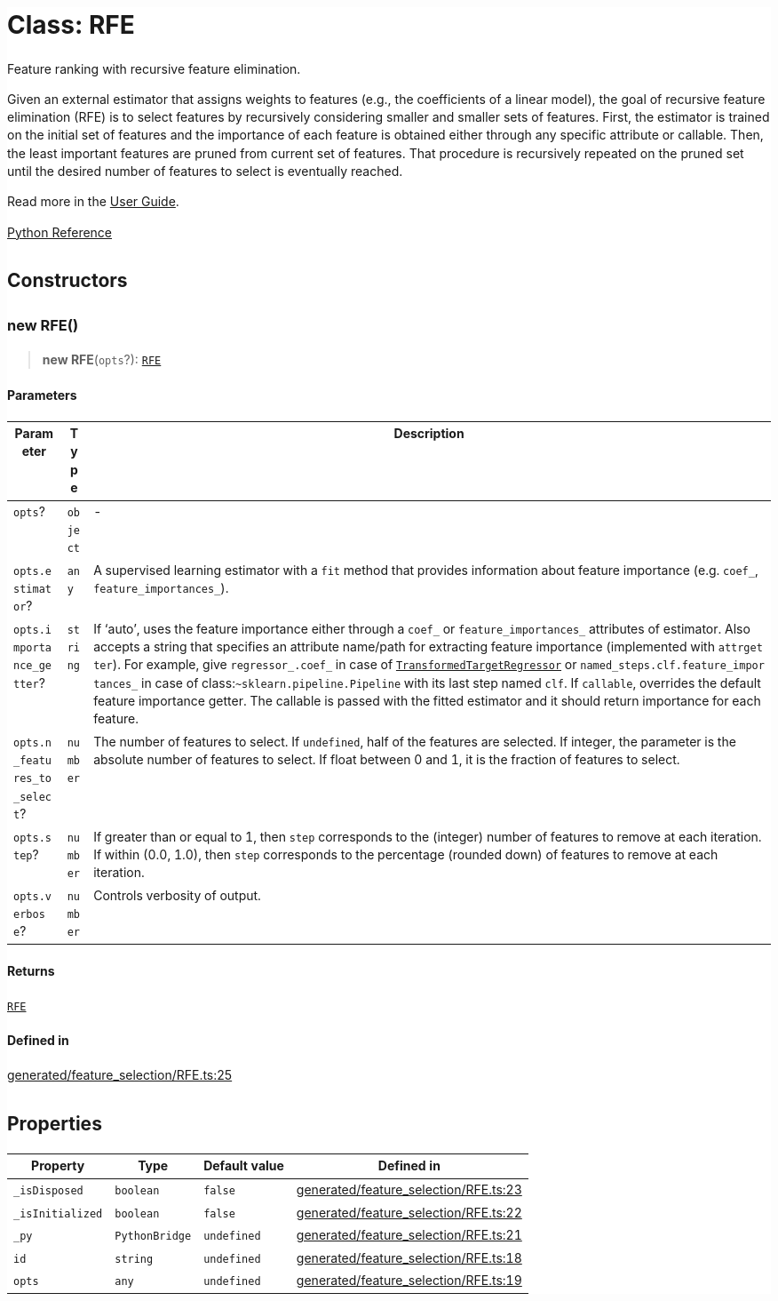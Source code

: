 # Class: RFE

Feature ranking with recursive feature elimination.

Given an external estimator that assigns weights to features (e.g., the coefficients of a linear model), the goal of recursive feature elimination (RFE) is to select features by recursively considering smaller and smaller sets of features. First, the estimator is trained on the initial set of features and the importance of each feature is obtained either through any specific attribute or callable. Then, the least important features are pruned from current set of features. That procedure is recursively repeated on the pruned set until the desired number of features to select is eventually reached.

Read more in the [User Guide](https://scikit-learn.org/stable/modules/generated/../feature_selection.html#rfe).

[Python Reference](https://scikit-learn.org/stable/modules/generated/sklearn.feature_selection.RFE.html)

## Constructors

### new RFE()

> **new RFE**(`opts`?): [`RFE`](RFE.md)

#### Parameters

| Parameter | Type | Description |
| ------ | ------ | ------ |
| `opts`? | `object` | - |
| `opts.estimator`? | `any` | A supervised learning estimator with a `fit` method that provides information about feature importance (e.g. `coef_`, `feature_importances_`). |
| `opts.importance_getter`? | `string` | If ‘auto’, uses the feature importance either through a `coef_` or `feature_importances_` attributes of estimator. Also accepts a string that specifies an attribute name/path for extracting feature importance (implemented with `attrgetter`). For example, give `regressor_.coef_` in case of [`TransformedTargetRegressor`](https://scikit-learn.org/stable/modules/generated/sklearn.compose.TransformedTargetRegressor.html#sklearn.compose.TransformedTargetRegressor "sklearn.compose.TransformedTargetRegressor") or `named_steps.clf.feature_importances_` in case of class:`~sklearn.pipeline.Pipeline` with its last step named `clf`. If `callable`, overrides the default feature importance getter. The callable is passed with the fitted estimator and it should return importance for each feature. |
| `opts.n_features_to_select`? | `number` | The number of features to select. If `undefined`, half of the features are selected. If integer, the parameter is the absolute number of features to select. If float between 0 and 1, it is the fraction of features to select. |
| `opts.step`? | `number` | If greater than or equal to 1, then `step` corresponds to the (integer) number of features to remove at each iteration. If within (0.0, 1.0), then `step` corresponds to the percentage (rounded down) of features to remove at each iteration. |
| `opts.verbose`? | `number` | Controls verbosity of output. |

#### Returns

[`RFE`](RFE.md)

#### Defined in

[generated/feature\_selection/RFE.ts:25](https://github.com/transitive-bullshit/scikit-learn-ts/blob/bab9a6d8b9738b16b8b9ba0b3f7cea1495d968d8/packages/sklearn/src/generated/feature_selection/RFE.ts#L25)

## Properties

| Property | Type | Default value | Defined in |
| ------ | ------ | ------ | ------ |
| `_isDisposed` | `boolean` | `false` | [generated/feature\_selection/RFE.ts:23](https://github.com/transitive-bullshit/scikit-learn-ts/blob/bab9a6d8b9738b16b8b9ba0b3f7cea1495d968d8/packages/sklearn/src/generated/feature_selection/RFE.ts#L23) |
| `_isInitialized` | `boolean` | `false` | [generated/feature\_selection/RFE.ts:22](https://github.com/transitive-bullshit/scikit-learn-ts/blob/bab9a6d8b9738b16b8b9ba0b3f7cea1495d968d8/packages/sklearn/src/generated/feature_selection/RFE.ts#L22) |
| `_py` | `PythonBridge` | `undefined` | [generated/feature\_selection/RFE.ts:21](https://github.com/transitive-bullshit/scikit-learn-ts/blob/bab9a6d8b9738b16b8b9ba0b3f7cea1495d968d8/packages/sklearn/src/generated/feature_selection/RFE.ts#L21) |
| `id` | `string` | `undefined` | [generated/feature\_selection/RFE.ts:18](https://github.com/transitive-bullshit/scikit-learn-ts/blob/bab9a6d8b9738b16b8b9ba0b3f7cea1495d968d8/packages/sklearn/src/generated/feature_selection/RFE.ts#L18) |
| `opts` | `any` | `undefined` | [generated/feature\_selection/RFE.ts:19](https://github.com/transitive-bullshit/scikit-learn-ts/blob/bab9a6d8b9738b16b8b9ba0b3f7cea1495d968d8/packages/sklearn/src/generated/feature_selection/RFE.ts#L19) |
